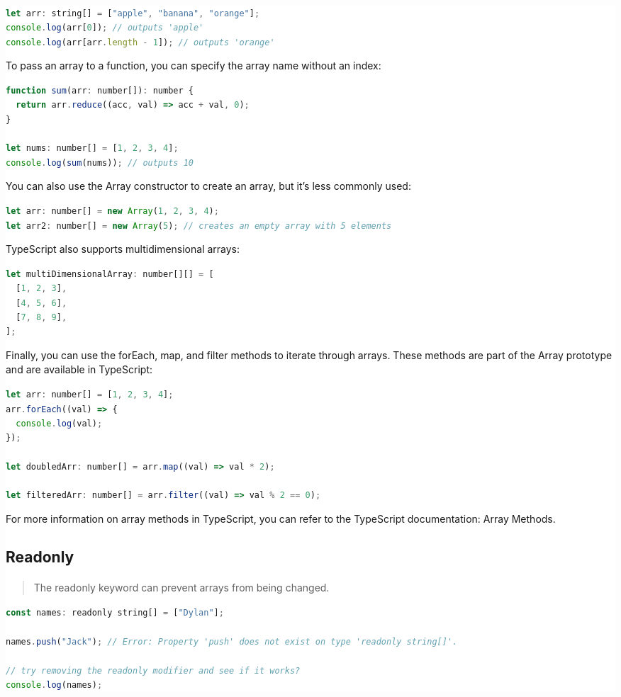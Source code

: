 ```js
let arr: string[] = ["apple", "banana", "orange"];
console.log(arr[0]); // outputs 'apple'
console.log(arr[arr.length - 1]); // outputs 'orange'
```

To pass an array to a function, you can specify the array name without an index:

```js
function sum(arr: number[]): number {
  return arr.reduce((acc, val) => acc + val, 0);
}

let nums: number[] = [1, 2, 3, 4];
console.log(sum(nums)); // outputs 10
```

You can also use the Array constructor to create an array, but it’s less commonly used:

```js
let arr: number[] = new Array(1, 2, 3, 4);
let arr2: number[] = new Array(5); // creates an empty array with 5 elements
```

TypeScript also supports multidimensional arrays:

```js
let multiDimensionalArray: number[][] = [
  [1, 2, 3],
  [4, 5, 6],
  [7, 8, 9],
];
```

Finally, you can use the forEach, map, and filter methods to iterate through arrays. These methods are part of the Array prototype and are available in TypeScript:

```js
let arr: number[] = [1, 2, 3, 4];
arr.forEach((val) => {
  console.log(val);
});

let doubledArr: number[] = arr.map((val) => val * 2);

let filteredArr: number[] = arr.filter((val) => val % 2 == 0);
```

For more information on array methods in TypeScript, you can refer to the TypeScript documentation: Array Methods.

## Readonly

> The readonly keyword can prevent arrays from being changed.

```js
const names: readonly string[] = ["Dylan"];

names.push("Jack"); // Error: Property 'push' does not exist on type 'readonly string[]'.

// try removing the readonly modifier and see if it works?
console.log(names);
```
